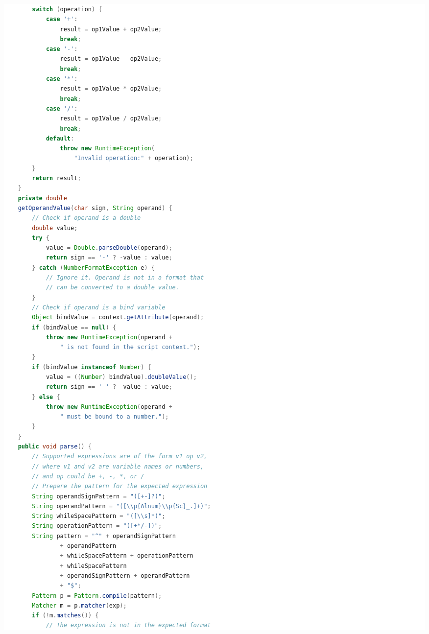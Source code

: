 ```java
        switch (operation) {
            case '+':
                result = op1Value + op2Value;
                break;
            case '-':
                result = op1Value - op2Value;
                break;
            case '*':
                result = op1Value * op2Value;
                break;
            case '/':
                result = op1Value / op2Value;
                break;
            default:
                throw new RuntimeException(
                    "Invalid operation:" + operation);
        }
        return result;
    }
    private double
    getOperandValue(char sign, String operand) {
        // Check if operand is a double
        double value;
        try {
            value = Double.parseDouble(operand);
            return sign == '-' ? -value : value;
        } catch (NumberFormatException e) {
            // Ignore it. Operand is not in a format that
            // can be converted to a double value.
        }
        // Check if operand is a bind variable
        Object bindValue = context.getAttribute(operand);
        if (bindValue == null) {
            throw new RuntimeException(operand +
                " is not found in the script context.");
        }
        if (bindValue instanceof Number) {
            value = ((Number) bindValue).doubleValue();
            return sign == '-' ? -value : value;
        } else {
            throw new RuntimeException(operand +
                " must be bound to a number.");
        }
    }
    public void parse() {
        // Supported expressions are of the form v1 op v2,
        // where v1 and v2 are variable names or numbers,
        // and op could be +, -, *, or /
        // Prepare the pattern for the expected expression
        String operandSignPattern = "([+-]?)";
        String operandPattern = "([\\p{Alnum}\\p{Sc}_.]+)";
        String whileSpacePattern = "([\\s]*)";
        String operationPattern = "([+*/-])";
        String pattern = "^" + operandSignPattern
                + operandPattern
                + whileSpacePattern + operationPattern
                + whileSpacePattern
                + operandSignPattern + operandPattern
                + "$";
        Pattern p = Pattern.compile(pattern);
        Matcher m = p.matcher(exp);
        if (!m.matches()) {
            // The expression is not in the expected format
```